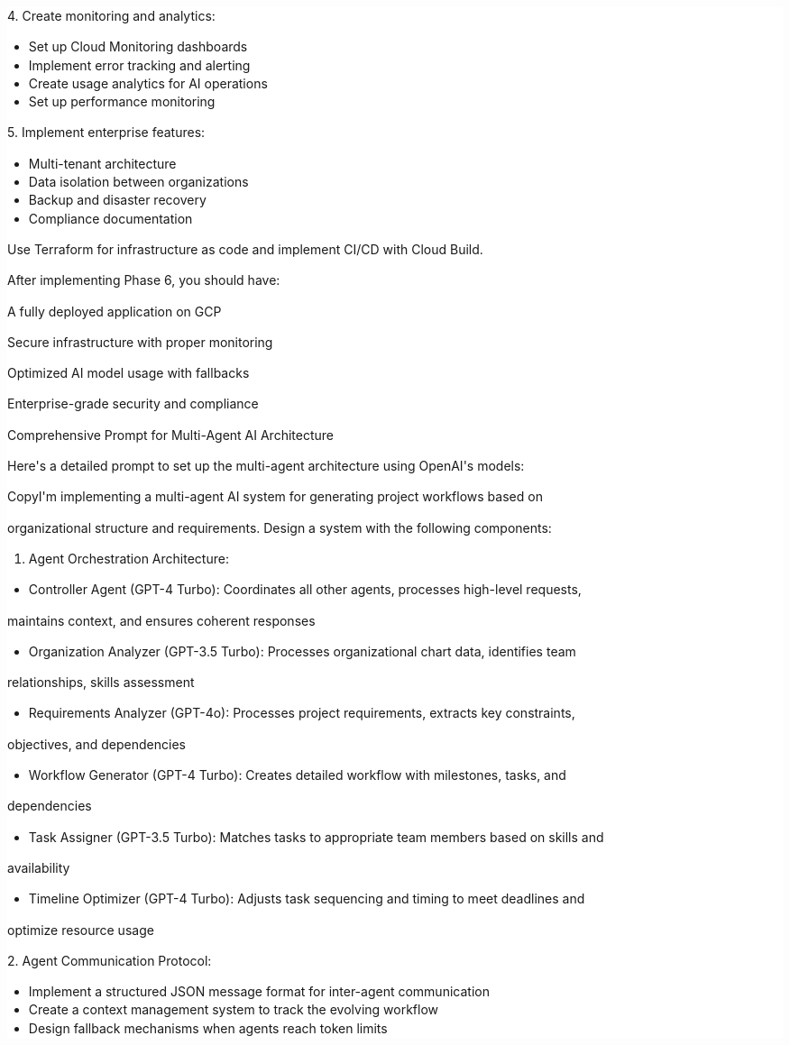 4\. Create monitoring and analytics:

- Set up Cloud Monitoring dashboards
- Implement error tracking and alerting
- Create usage analytics for AI operations
- Set up performance monitoring

5\. Implement enterprise features:

- Multi-tenant architecture
- Data isolation between organizations
- Backup and disaster recovery
- Compliance documentation

Use Terraform for infrastructure as code and implement CI/CD with Cloud Build.

After implementing Phase 6, you should have:

A fully deployed application on GCP

Secure infrastructure with proper monitoring

Optimized AI model usage with fallbacks

Enterprise-grade security and compliance

Comprehensive Prompt for Multi-Agent AI Architecture

Here's a detailed prompt to set up the multi-agent architecture using OpenAI's models:

CopyI'm implementing a multi-agent AI system for generating project workflows based on

organizational structure and requirements. Design a system with the following components:

1. Agent Orchestration Architecture:
- Controller Agent (GPT-4 Turbo): Coordinates all other agents, processes high-level requests,

maintains context, and ensures coherent responses

- Organization Analyzer (GPT-3.5 Turbo): Processes organizational chart data, identifies team

relationships, skills assessment

- Requirements Analyzer (GPT-4o): Processes project requirements, extracts key constraints,

objectives, and dependencies

- Workflow Generator (GPT-4 Turbo): Creates detailed workflow with milestones, tasks, and

dependencies

- Task Assigner (GPT-3.5 Turbo): Matches tasks to appropriate team members based on skills and

availability

- Timeline Optimizer (GPT-4 Turbo): Adjusts task sequencing and timing to meet deadlines and

optimize resource usage

2\. Agent Communication Protocol:

- Implement a structured JSON message format for inter-agent communication
- Create a context management system to track the evolving workflow
- Design fallback mechanisms when agents reach token limits
